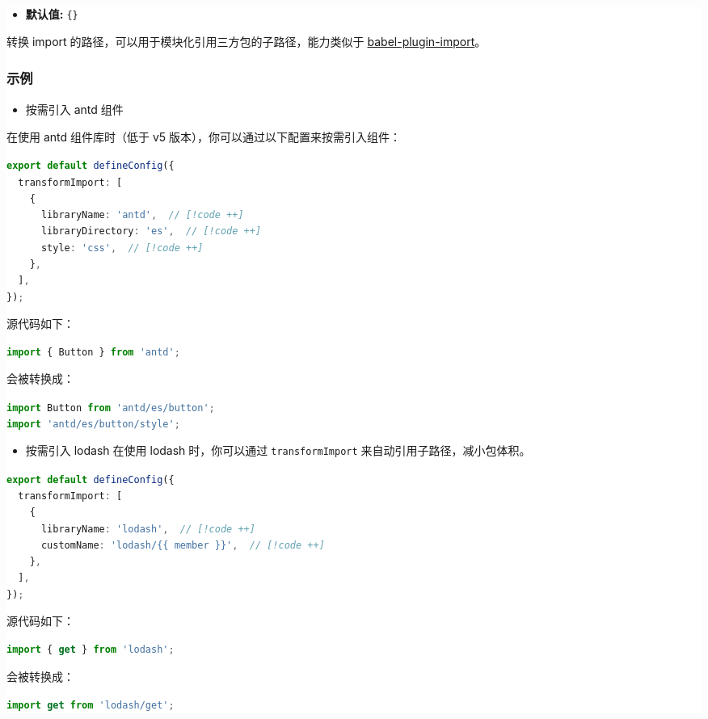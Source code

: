 - **默认值:** `{}`

转换 import 的路径，可以用于模块化引用三方包的子路径，能力类似于 [babel-plugin-import](https://www.npmjs.com/package/babel-plugin-import)。

### 示例

- 按需引入 antd 组件

在使用 antd 组件库时（低于 v5 版本），你可以通过以下配置来按需引入组件：

```ts [config/config.ts]
export default defineConfig({
  transformImport: [
    {
      libraryName: 'antd',  // [!code ++]
      libraryDirectory: 'es',  // [!code ++]
      style: 'css',  // [!code ++]
    },
  ],
});
```
源代码如下：
```ts
import { Button } from 'antd';
```

会被转换成：

```ts
import Button from 'antd/es/button';
import 'antd/es/button/style';
```

- 按需引入 lodash
  在使用 lodash 时，你可以通过 `transformImport` 来自动引用子路径，减小包体积。

```ts [config/config.ts]
export default defineConfig({
  transformImport: [
    {
      libraryName: 'lodash',  // [!code ++]
      customName: 'lodash/{{ member }}',  // [!code ++]
    },
  ],
});
```

源代码如下：

```ts
import { get } from 'lodash';
```
会被转换成：

```ts
import get from 'lodash/get';
```
